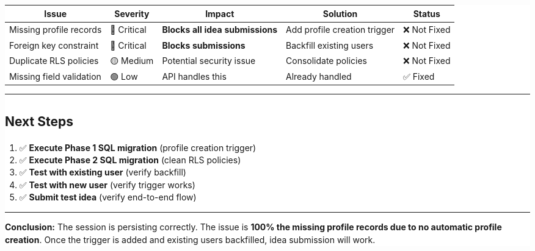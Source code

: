 | Issue | Severity | Impact | Solution | Status |
|-------|----------|--------|----------|--------|
| Missing profile records | 🔴 Critical | **Blocks all idea submissions** | Add profile creation trigger | ❌ Not Fixed |
| Foreign key constraint | 🔴 Critical | **Blocks submissions** | Backfill existing users | ❌ Not Fixed |
| Duplicate RLS policies | 🟡 Medium | Potential security issue | Consolidate policies | ❌ Not Fixed |
| Missing field validation | 🟢 Low | API handles this | Already handled | ✅ Fixed |

---

## Next Steps

1. ✅ **Execute Phase 1 SQL migration** (profile creation trigger)
2. ✅ **Execute Phase 2 SQL migration** (clean RLS policies)  
3. ✅ **Test with existing user** (verify backfill)
4. ✅ **Test with new user** (verify trigger works)
5. ✅ **Submit test idea** (verify end-to-end flow)

---

**Conclusion:** The session is persisting correctly. The issue is **100% the missing profile records due to no automatic profile creation**. Once the trigger is added and existing users backfilled, idea submission will work.
